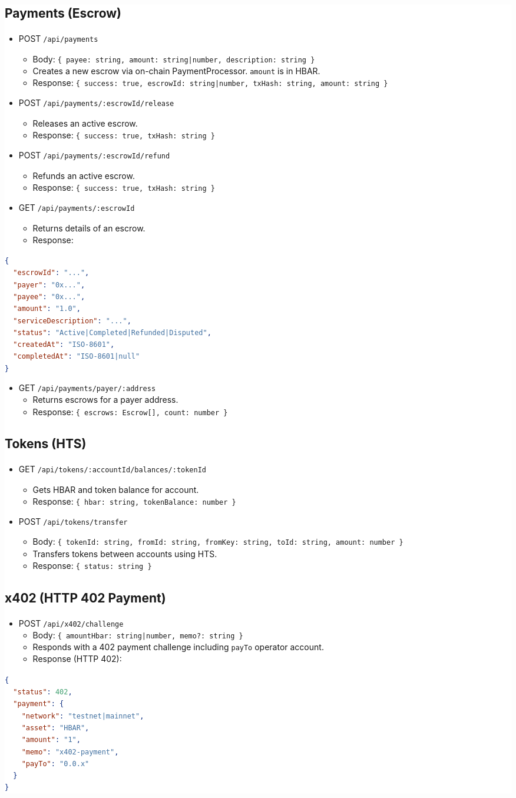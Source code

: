 ## Payments (Escrow)

- POST `/api/payments`
  - Body: `{ payee: string, amount: string|number, description: string }`
  - Creates a new escrow via on-chain PaymentProcessor. `amount` is in HBAR.
  - Response: `{ success: true, escrowId: string|number, txHash: string, amount: string }`

- POST `/api/payments/:escrowId/release`
  - Releases an active escrow.
  - Response: `{ success: true, txHash: string }`

- POST `/api/payments/:escrowId/refund`
  - Refunds an active escrow.
  - Response: `{ success: true, txHash: string }`

- GET `/api/payments/:escrowId`
  - Returns details of an escrow.
  - Response:
```json
{
  "escrowId": "...",
  "payer": "0x...",
  "payee": "0x...",
  "amount": "1.0",
  "serviceDescription": "...",
  "status": "Active|Completed|Refunded|Disputed",
  "createdAt": "ISO-8601",
  "completedAt": "ISO-8601|null"
}
```

- GET `/api/payments/payer/:address`
  - Returns escrows for a payer address.
  - Response: `{ escrows: Escrow[], count: number }`

## Tokens (HTS)

- GET `/api/tokens/:accountId/balances/:tokenId`
  - Gets HBAR and token balance for account.
  - Response: `{ hbar: string, tokenBalance: number }`

- POST `/api/tokens/transfer`
  - Body: `{ tokenId: string, fromId: string, fromKey: string, toId: string, amount: number }`
  - Transfers tokens between accounts using HTS.
  - Response: `{ status: string }`

## x402 (HTTP 402 Payment)

- POST `/api/x402/challenge`
  - Body: `{ amountHbar: string|number, memo?: string }`
  - Responds with a 402 payment challenge including `payTo` operator account.
  - Response (HTTP 402):
```json
{
  "status": 402,
  "payment": {
    "network": "testnet|mainnet",
    "asset": "HBAR",
    "amount": "1",
    "memo": "x402-payment",
    "payTo": "0.0.x"
  }
}
```
